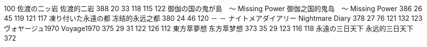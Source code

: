 <td>100</td>
<td>佐渡の二ッ岩</td>
<td>佐渡的二岩</td>
<td>388</td>
<td>20</td>
<td>33
</td></tr>
<tr>
<td>118</td>
<td>115</td>
<td>122</td>
<td>御伽の国の鬼が島　～ Missing Power</td>
<td>御伽之国的鬼岛　～ Missing Power</td>
<td>386</td>
<td>26</td>
<td>45
</td></tr>
<tr>
<td>119</td>
<td>121</td>
<td>117</td>
<td>凍り付いた永遠の都</td>
<td>冻结的永远之都</td>
<td>380</td>
<td>24</td>
<td>46
</td></tr>
<tr style="background:#FBB">
<td>120</td>
<td>－</td>
<td>－</td>
<td>ナイトメアダイアリー</td>
<td>Nightmare Diary</td>
<td>378</td>
<td>27</td>
<td>76
</td></tr>
<tr>
<td>121</td>
<td>132</td>
<td>123</td>
<td>ヴォヤージュ1970</td>
<td>Voyage1970</td>
<td>375</td>
<td>29</td>
<td>31
</td></tr>
<tr>
<td>122</td>
<td>126</td>
<td>112</td>
<td>東方萃夢想</td>
<td>东方萃梦想</td>
<td>373</td>
<td>35</td>
<td>29
</td></tr>
<tr>
<td>123</td>
<td>116</td>
<td>118</td>
<td>永遠の三日天下</td>
<td>永远的三日天下</td>
<td>372</td>